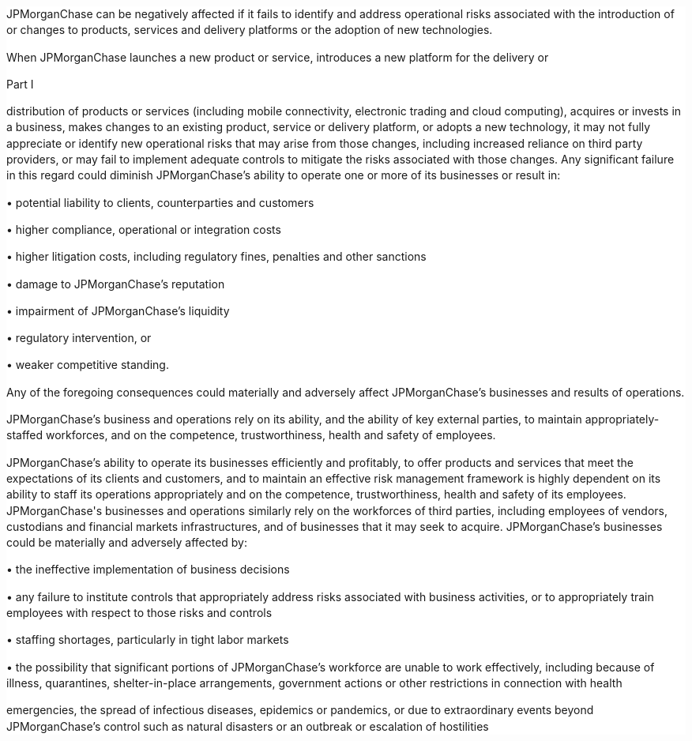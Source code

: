 JPMorganChase can be negatively affected if it fails to identify and address operational risks associated with the introduction of or changes to products, services and delivery platforms or the adoption of new technologies. 

When JPMorganChase launches a new product or service, introduces a new platform for the delivery or 

Part I 

distribution of products or services (including mobile connectivity, electronic trading and cloud computing), acquires or invests in a business, makes changes to an existing product, service or delivery platform, or adopts a new technology, it may not fully appreciate or identify new operational risks that may arise from those changes, including increased reliance on third party providers, or may fail to implement adequate controls to mitigate the risks associated with those changes. Any significant failure in this regard could diminish JPMorganChase’s ability to operate one or more of its businesses or result in: 

• potential liability to clients, counterparties and customers 

• higher compliance, operational or integration costs 

• higher litigation costs, including regulatory fines, penalties and other sanctions 

• damage to JPMorganChase’s reputation 

• impairment of JPMorganChase’s liquidity 

• regulatory intervention, or 

• weaker competitive standing. 

Any of the foregoing consequences could materially and adversely affect JPMorganChase’s businesses and results of operations. 

JPMorganChase’s business and operations rely on its ability, and the ability of key external parties, to maintain appropriately-staffed workforces, and on the competence, trustworthiness, health and safety of employees. 

JPMorganChase’s ability to operate its businesses efficiently and profitably, to offer products and services that meet the expectations of its clients and customers, and to maintain an effective risk management framework is highly dependent on its ability to staff its operations appropriately and on the competence, trustworthiness, health and safety of its employees. JPMorganChase's businesses and operations similarly rely on the workforces of third parties, including employees of vendors, custodians and financial markets infrastructures, and of businesses that it may seek to acquire. JPMorganChase’s businesses could be materially and adversely affected by: 

• the ineffective implementation of business decisions 

• any failure to institute controls that appropriately address risks associated with business activities, or to appropriately train employees with respect to those risks and controls 

• staffing shortages, particularly in tight labor markets 

• the possibility that significant portions of JPMorganChase’s workforce are unable to work effectively, including because of illness, quarantines, shelter-in-place arrangements, government actions or other restrictions in connection with health 

emergencies, the spread of infectious diseases, epidemics or pandemics, or due to extraordinary events beyond JPMorganChase’s control such as natural disasters or an outbreak or escalation of hostilities 
